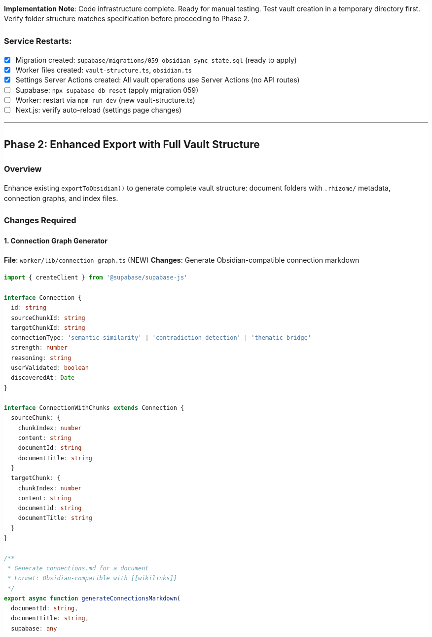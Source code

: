 **Implementation Note**: Code infrastructure complete. Ready for manual testing. Test vault creation in a temporary directory first. Verify folder structure matches specification before proceeding to Phase 2.

### Service Restarts:
- [x] Migration created: `supabase/migrations/059_obsidian_sync_state.sql` (ready to apply)
- [x] Worker files created: `vault-structure.ts`, `obsidian.ts`
- [x] Settings Server Actions created: All vault operations use Server Actions (no API routes)
- [ ] Supabase: `npx supabase db reset` (apply migration 059)
- [ ] Worker: restart via `npm run dev` (new vault-structure.ts)
- [ ] Next.js: verify auto-reload (settings page changes)

---

## Phase 2: Enhanced Export with Full Vault Structure

### Overview
Enhance existing `exportToObsidian()` to generate complete vault structure: document folders with `.rhizome/` metadata, connection graphs, and index files.

### Changes Required

#### 1. Connection Graph Generator

**File**: `worker/lib/connection-graph.ts` (NEW)
**Changes**: Generate Obsidian-compatible connection markdown

```typescript
import { createClient } from '@supabase/supabase-js'

interface Connection {
  id: string
  sourceChunkId: string
  targetChunkId: string
  connectionType: 'semantic_similarity' | 'contradiction_detection' | 'thematic_bridge'
  strength: number
  reasoning: string
  userValidated: boolean
  discoveredAt: Date
}

interface ConnectionWithChunks extends Connection {
  sourceChunk: {
    chunkIndex: number
    content: string
    documentId: string
    documentTitle: string
  }
  targetChunk: {
    chunkIndex: number
    content: string
    documentId: string
    documentTitle: string
  }
}

/**
 * Generate connections.md for a document
 * Format: Obsidian-compatible with [[wikilinks]]
 */
export async function generateConnectionsMarkdown(
  documentId: string,
  documentTitle: string,
  supabase: any
```